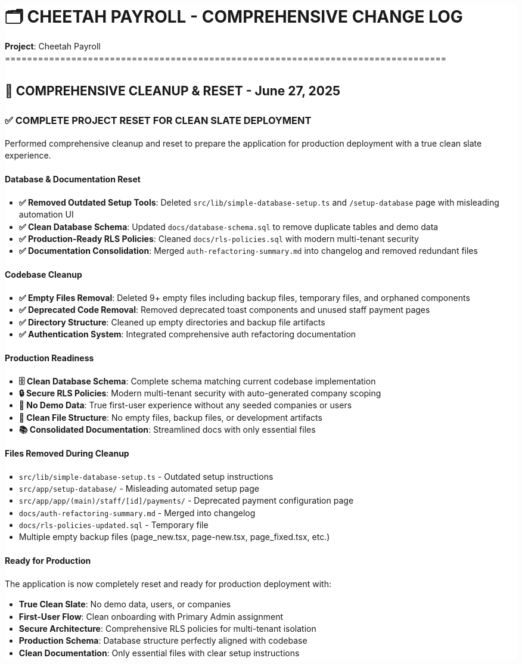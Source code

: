 # 🗂️ **CHEETAH PAYROLL - COMPREHENSIVE CHANGE LOG**

**Project**: Cheetah Payroll ================================================================================

## 🧹 **COMPREHENSIVE CLEANUP & RESET - June 27, 2025**

### ✅ **COMPLETE PROJECT RESET FOR CLEAN SLATE DEPLOYMENT**

Performed comprehensive cleanup and reset to prepare the application for production deployment with a true clean slate experience.

#### **Database & Documentation Reset**

- **✅ Removed Outdated Setup Tools**: Deleted `src/lib/simple-database-setup.ts` and `/setup-database` page with misleading automation UI
- **✅ Clean Database Schema**: Updated `docs/database-schema.sql` to remove duplicate tables and demo data
- **✅ Production-Ready RLS Policies**: Cleaned `docs/rls-policies.sql` with modern multi-tenant security
- **✅ Documentation Consolidation**: Merged `auth-refactoring-summary.md` into changelog and removed redundant files

#### **Codebase Cleanup**

- **✅ Empty Files Removal**: Deleted 9+ empty files including backup files, temporary files, and orphaned components
- **✅ Deprecated Code Removal**: Removed deprecated toast components and unused staff payment pages
- **✅ Directory Structure**: Cleaned up empty directories and backup file artifacts
- **✅ Authentication System**: Integrated comprehensive auth refactoring documentation

#### **Production Readiness**

- **🗄️ Clean Database Schema**: Complete schema matching current codebase implementation
- **🔒 Secure RLS Policies**: Modern multi-tenant security with auto-generated company scoping
- **🚫 No Demo Data**: True first-user experience without any seeded companies or users
- **📁 Clean File Structure**: No empty files, backup files, or development artifacts
- **📚 Consolidated Documentation**: Streamlined docs with only essential files

#### **Files Removed During Cleanup**

- `src/lib/simple-database-setup.ts` - Outdated setup instructions
- `src/app/setup-database/` - Misleading automated setup page
- `src/app/app/(main)/staff/[id]/payments/` - Deprecated payment configuration page
- `docs/auth-refactoring-summary.md` - Merged into changelog
- `docs/rls-policies-updated.sql` - Temporary file
- Multiple empty backup files (page_new.tsx, page-new.tsx, page_fixed.tsx, etc.)

#### **Ready for Production**

The application is now completely reset and ready for production deployment with:
- **True Clean Slate**: No demo data, users, or companies
- **First-User Flow**: Clean onboarding with Primary Admin assignment
- **Secure Architecture**: Comprehensive RLS policies for multi-tenant isolation
- **Production Schema**: Database structure perfectly aligned with codebase
- **Clean Documentation**: Only essential files with clear setup instructions
